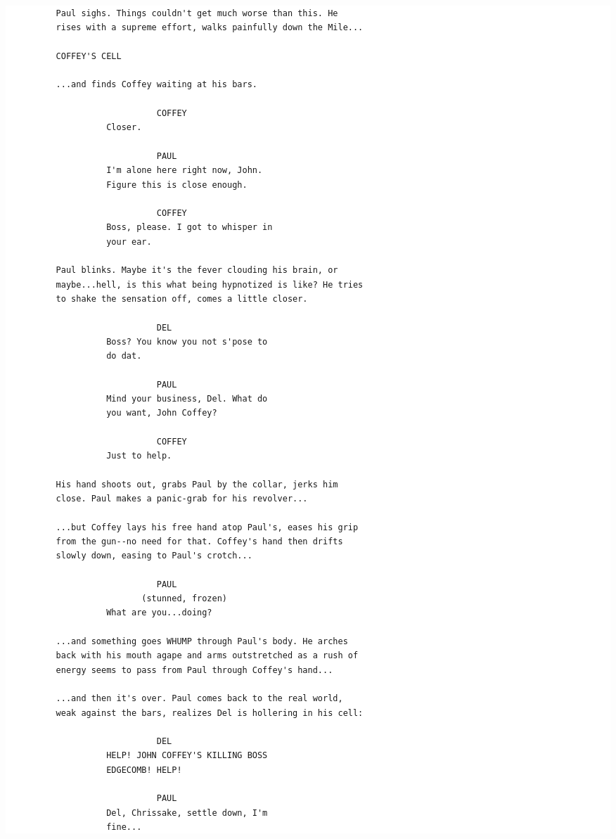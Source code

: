               Paul sighs. Things couldn't get much worse than this. He
              rises with a supreme effort, walks painfully down the Mile...

              COFFEY'S CELL

              ...and finds Coffey waiting at his bars.

                                  COFFEY
                        Closer.

                                  PAUL
                        I'm alone here right now, John.
                        Figure this is close enough.

                                  COFFEY
                        Boss, please. I got to whisper in
                        your ear.

              Paul blinks. Maybe it's the fever clouding his brain, or
              maybe...hell, is this what being hypnotized is like? He tries
              to shake the sensation off, comes a little closer.

                                  DEL
                        Boss? You know you not s'pose to
                        do dat.

                                  PAUL
                        Mind your business, Del. What do
                        you want, John Coffey?

                                  COFFEY
                        Just to help.

              His hand shoots out, grabs Paul by the collar, jerks him
              close. Paul makes a panic-grab for his revolver...

              ...but Coffey lays his free hand atop Paul's, eases his grip
              from the gun--no need for that. Coffey's hand then drifts
              slowly down, easing to Paul's crotch...

                                  PAUL
                               (stunned, frozen)
                        What are you...doing?

              ...and something goes WHUMP through Paul's body. He arches
              back with his mouth agape and arms outstretched as a rush of
              energy seems to pass from Paul through Coffey's hand...

              ...and then it's over. Paul comes back to the real world,
              weak against the bars, realizes Del is hollering in his cell:

                                  DEL
                        HELP! JOHN COFFEY'S KILLING BOSS
                        EDGECOMB! HELP!

                                  PAUL
                        Del, Chrissake, settle down, I'm
                        fine...
